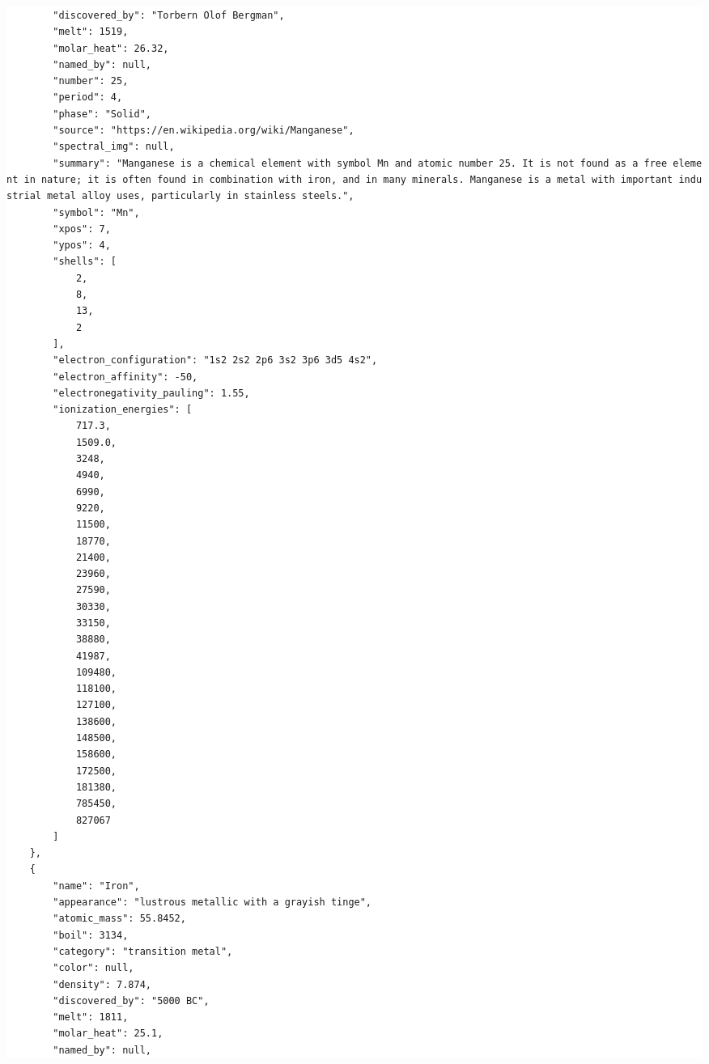             "discovered_by": "Torbern Olof Bergman", 
            "melt": 1519, 
            "molar_heat": 26.32, 
            "named_by": null, 
            "number": 25, 
            "period": 4, 
            "phase": "Solid", 
            "source": "https://en.wikipedia.org/wiki/Manganese", 
            "spectral_img": null, 
            "summary": "Manganese is a chemical element with symbol Mn and atomic number 25. It is not found as a free element in nature; it is often found in combination with iron, and in many minerals. Manganese is a metal with important industrial metal alloy uses, particularly in stainless steels.", 
            "symbol": "Mn", 
            "xpos": 7, 
            "ypos": 4, 
            "shells": [
                2,
                8, 
                13, 
                2
            ],
            "electron_configuration": "1s2 2s2 2p6 3s2 3p6 3d5 4s2",
            "electron_affinity": -50,
            "electronegativity_pauling": 1.55,
            "ionization_energies": [
                717.3,
				1509.0,
				3248,
				4940,
				6990,
				9220,
				11500,
				18770,
				21400,
				23960,
				27590,
				30330,
				33150,
				38880,
				41987,
				109480,
				118100,
				127100,
				138600,
				148500,
				158600,
				172500,
				181380,
				785450,
				827067
            ]
        }, 
        {
            "name": "Iron", 
            "appearance": "lustrous metallic with a grayish tinge", 
            "atomic_mass": 55.8452, 
            "boil": 3134, 
            "category": "transition metal", 
            "color": null, 
            "density": 7.874, 
            "discovered_by": "5000 BC", 
            "melt": 1811, 
            "molar_heat": 25.1, 
            "named_by": null, 